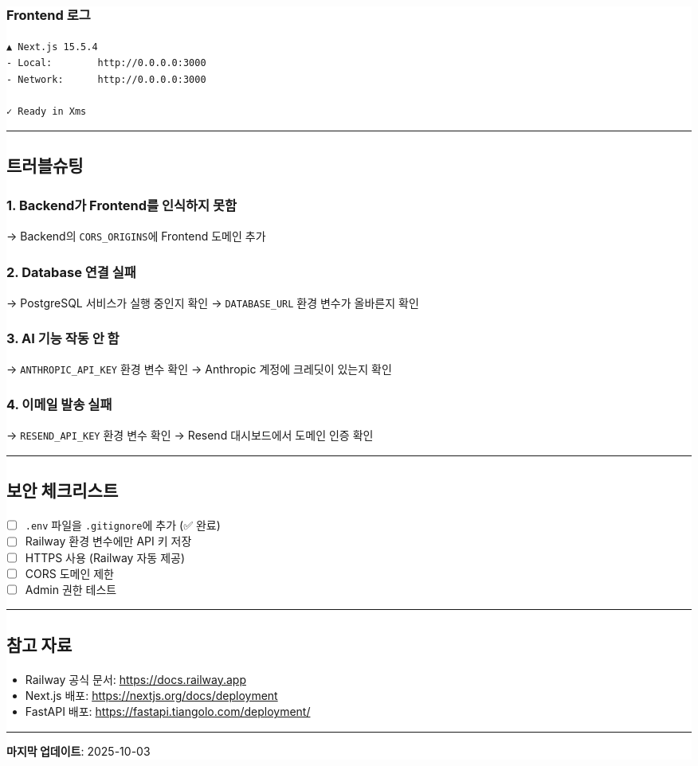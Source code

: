 ### Frontend 로그
```
▲ Next.js 15.5.4
- Local:        http://0.0.0.0:3000
- Network:      http://0.0.0.0:3000

✓ Ready in Xms
```

---

## 트러블슈팅

### 1. Backend가 Frontend를 인식하지 못함
→ Backend의 `CORS_ORIGINS`에 Frontend 도메인 추가

### 2. Database 연결 실패
→ PostgreSQL 서비스가 실행 중인지 확인
→ `DATABASE_URL` 환경 변수가 올바른지 확인

### 3. AI 기능 작동 안 함
→ `ANTHROPIC_API_KEY` 환경 변수 확인
→ Anthropic 계정에 크레딧이 있는지 확인

### 4. 이메일 발송 실패
→ `RESEND_API_KEY` 환경 변수 확인
→ Resend 대시보드에서 도메인 인증 확인

---

## 보안 체크리스트

- [ ] `.env` 파일을 `.gitignore`에 추가 (✅ 완료)
- [ ] Railway 환경 변수에만 API 키 저장
- [ ] HTTPS 사용 (Railway 자동 제공)
- [ ] CORS 도메인 제한
- [ ] Admin 권한 테스트

---

## 참고 자료

- Railway 공식 문서: https://docs.railway.app
- Next.js 배포: https://nextjs.org/docs/deployment
- FastAPI 배포: https://fastapi.tiangolo.com/deployment/

---

**마지막 업데이트**: 2025-10-03

